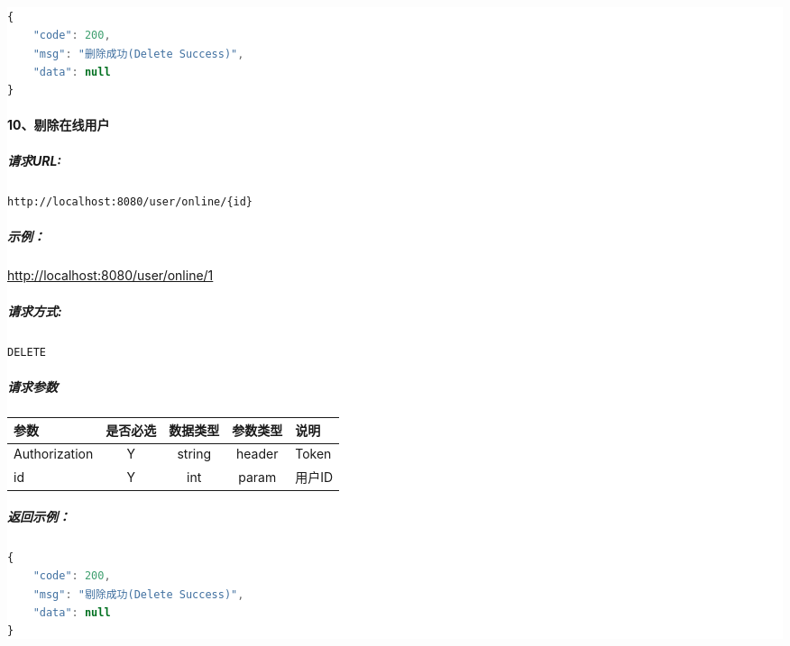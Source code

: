 ```javascript
{
    "code": 200,
    "msg": "删除成功(Delete Success)",
    "data": null
}
```

#### 10、剔除在线用户

##### 请求URL:  
```
http://localhost:8080/user/online/{id}
```

##### 示例：
 [http://localhost:8080/user/online/1](http://localhost:8080/user/online/1)

##### 请求方式: 
```
DELETE
```

##### 请求参数

|参数|是否必选|数据类型|参数类型|说明|
|:- |:-: |:-:  |:-: |:- |
|Authorization |Y |string |header |Token |
|id |Y |int |param |用户ID |

##### 返回示例：

```javascript
{
    "code": 200,
    "msg": "剔除成功(Delete Success)",
    "data": null
}
```